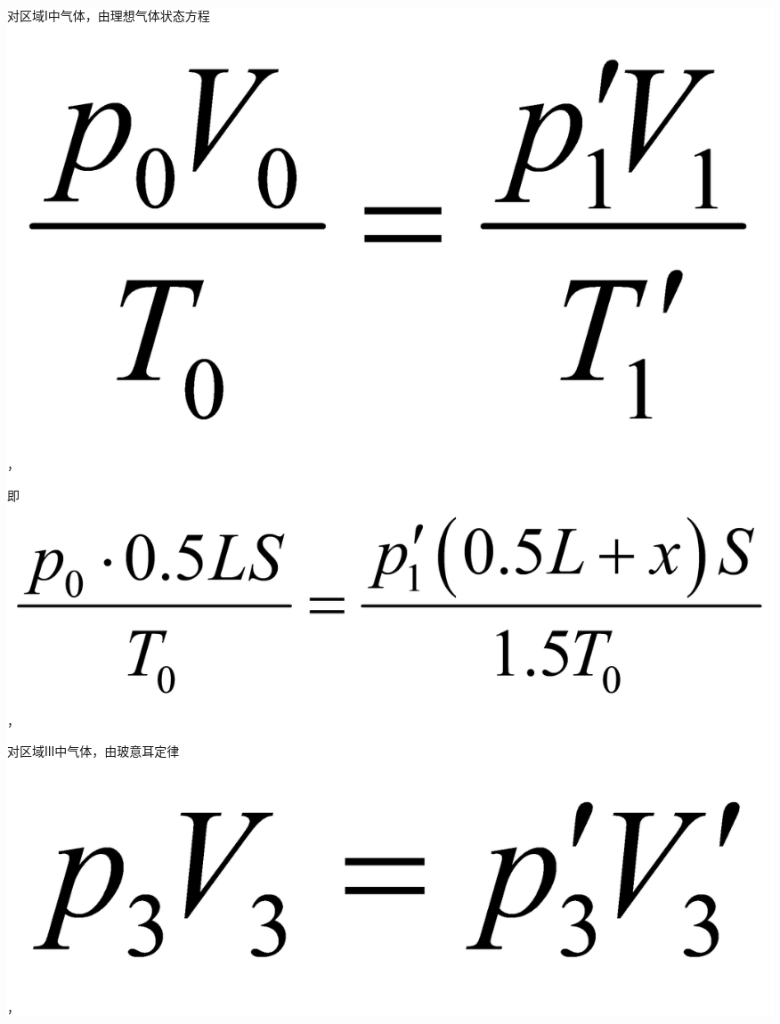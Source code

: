 
对区域Ⅰ中气体，由理想气体状态方程![](Physics3_media/media/image100.png)，

即![](Physics3_media/media/image101.png)，

对区域Ⅲ中气体，由玻意耳定律![](Physics3_media/media/image102.png)，
